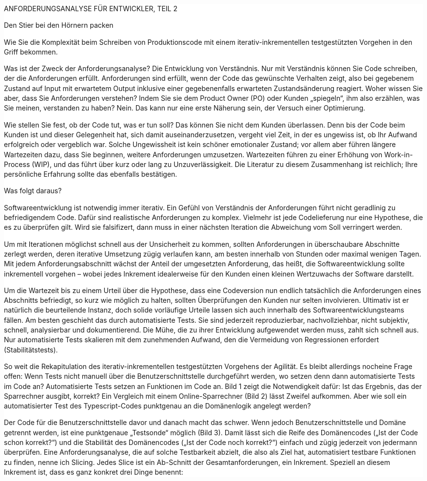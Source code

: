 ANFORDERUNGSANALYSE FÜR ENTWICKLER, TEIL 2

Den Stier bei den Hörnern packen

Wie Sie die Komplexität beim Schreiben von Produktionscode mit einem iterativ-inkrementellen testgestützten Vorgehen in den Griff bekommen.

Was ist der Zweck der Anforderungsanalyse? Die Entwicklung von Verständnis. Nur mit Verständnis können Sie Code schreiben, der die Anforderungen erfüllt. Anforderungen sind erfüllt, wenn der Code das gewünschte Verhalten zeigt, also bei gegebenem Zustand auf Input mit erwartetem Output inklusive einer gegebenenfalls erwarteten Zustandsänderung reagiert. Woher wissen Sie aber, dass Sie Anforderungen verstehen? Indem Sie sie dem Product Owner (PO) oder Kunden „spiegeln“, ihm also erzählen, was Sie meinen, verstanden zu haben? Nein. Das kann nur eine erste Näherung sein, der Versuch einer Optimierung.

Wie stellen Sie fest, ob der Code tut, was er tun soll? Das können Sie nicht dem Kunden überlassen. Denn bis der Code beim Kunden ist und dieser Gelegenheit hat, sich damit auseinanderzusetzen, vergeht viel Zeit, in der es ungewiss ist, ob Ihr Aufwand erfolgreich oder vergeblich war. Solche Ungewissheit ist kein schöner emotionaler Zustand; vor allem aber führen längere Wartezeiten dazu, dass Sie beginnen, weitere Anforderungen umzusetzen. Wartezeiten führen zu einer Erhöhung von Work-in-Process (WIP), und das führt über kurz oder lang zu Unzuverlässigkeit. Die Literatur zu diesem Zusammenhang ist reichlich; Ihre persönliche Erfahrung sollte das ebenfalls bestätigen.

Was folgt daraus?

Softwareentwicklung ist notwendig immer iterativ. Ein Gefühl von Verständnis der Anforderungen führt nicht geradlinig zu befriedigendem Code. Dafür sind realistische Anforderungen zu komplex. Vielmehr ist jede Codelieferung nur eine Hypothese, die es zu überprüfen gilt. Wird sie falsifizert, dann muss in einer nächsten Iteration die Abweichung vom Soll verringert werden.

Um mit Iterationen möglichst schnell aus der Unsicherheit zu kommen, sollten Anforderungen in überschaubare Abschnitte zerlegt werden, deren iterative Umsetzung zügig verlaufen kann, am besten innerhalb von Stunden oder maximal wenigen Tagen. Mit jedem Anforderungsabschnitt wächst der Anteil der umgesetzten Anforderung, das heißt, die Softwareentwicklung sollte inkrementell vorgehen – wobei jedes Inkrement idealerweise für den Kunden einen kleinen Wertzuwachs der Software darstellt.

Um die Wartezeit bis zu einem Urteil über die Hypothese, dass eine Codeversion nun endlich tatsächlich die Anforderungen eines Abschnitts befriedigt, so kurz wie möglich zu halten, sollten Überprüfungen den Kunden nur selten involvieren. Ultimativ ist er natürlich die beurteilende Instanz, doch solide vorläufige Urteile lassen sich auch innerhalb des Softwareentwicklungsteams fällen. Am besten geschieht das durch automatisierte Tests. Sie sind jederzeit reproduzierbar, nachvollziehbar, nicht subjektiv, schnell, analysierbar und dokumentierend. Die Mühe, die zu ihrer Entwicklung aufgewendet werden muss, zahlt sich schnell aus. Nur automatisierte Tests skalieren mit dem zunehmenden Aufwand, den die Vermeidung von Regressionen erfordert (Stabilitätstests).

So weit die Rekapitulation des iterativ-inkrementellen testgestützten Vorgehens der Agilität. Es bleibt allerdings noch­eine Frage offen: Wenn Tests nicht manuell über die Benutzerschnittstelle durchgeführt werden, wo setzen denn dann automatisierte Tests im Code an? Automatisierte Tests setzen an Funktionen im Code an. Bild 1 zeigt die Notwendigkeit dafür: Ist das Ergebnis, das der Sparrechner ausgibt, korrekt? Ein Vergleich mit einem Online-Sparrechner (Bild 2) lässt Zweifel aufkommen. Aber wie soll ein automatisierter Test des Typescript-Codes punktgenau an die Domänenlogik angelegt werden?

Der Code für die Benutzerschnittstelle davor und danach macht das schwer. Wenn jedoch Benutzerschnittstelle und Domäne getrennt werden, ist eine punktgenaue „Testsonde“ möglich (Bild 3). Damit lässt sich die Reife des Domänencodes („Ist der Code schon korrekt?“) und die Stabilität des Domänencodes („Ist der Code noch korrekt?“) einfach und zügig jederzeit von jedermann überprüfen. Eine Anforderungsanalyse, die auf solche Testbarkeit abzielt, die also als Ziel hat, automatisiert testbare Funktionen zu finden, nenne ich Slicing. Jedes Slice ist ein Ab-Schnitt der Gesamtanforderungen, ein Inkrement. Speziell an diesem Inkrement ist, dass es ganz konkret drei Dinge benennt:
